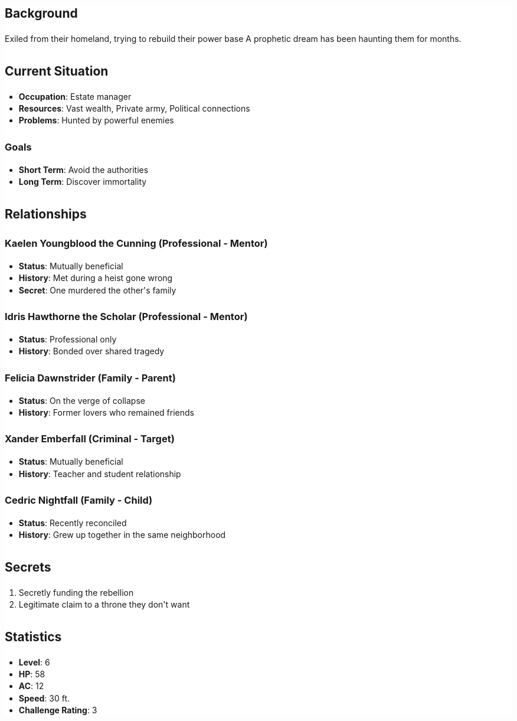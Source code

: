 ## Background
Exiled from their homeland, trying to rebuild their power base A prophetic dream has been haunting them for months.

## Current Situation
- **Occupation**: Estate manager
- **Resources**: Vast wealth, Private army, Political connections
- **Problems**: Hunted by powerful enemies

### Goals
- **Short Term**: Avoid the authorities
- **Long Term**: Discover immortality

## Relationships
### Kaelen Youngblood the Cunning (Professional - Mentor)
- **Status**: Mutually beneficial
- **History**: Met during a heist gone wrong
- **Secret**: One murdered the other's family

### Idris Hawthorne the Scholar (Professional - Mentor)
- **Status**: Professional only
- **History**: Bonded over shared tragedy

### Felicia Dawnstrider (Family - Parent)
- **Status**: On the verge of collapse
- **History**: Former lovers who remained friends

### Xander Emberfall (Criminal - Target)
- **Status**: Mutually beneficial
- **History**: Teacher and student relationship

### Cedric Nightfall (Family - Child)
- **Status**: Recently reconciled
- **History**: Grew up together in the same neighborhood

## Secrets
1. Secretly funding the rebellion
2. Legitimate claim to a throne they don't want

## Statistics
- **Level**: 6
- **HP**: 58
- **AC**: 12
- **Speed**: 30 ft.
- **Challenge Rating**: 3
